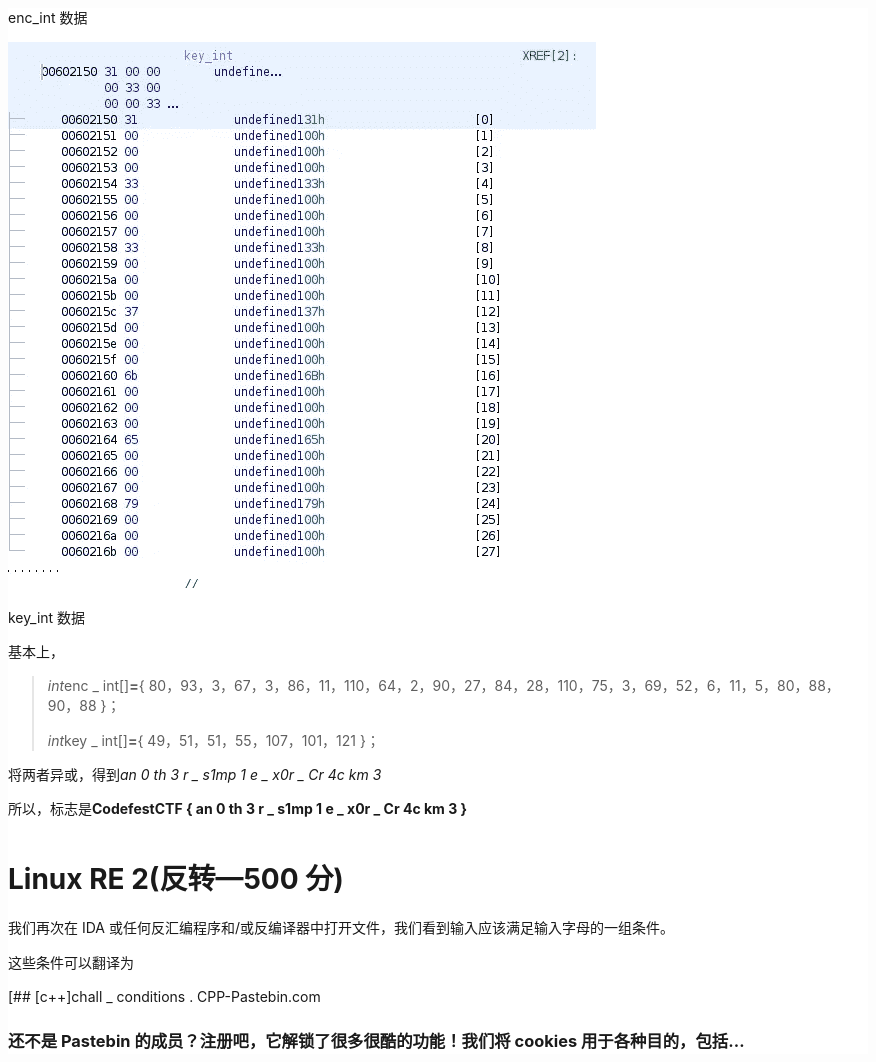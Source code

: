 
enc_int 数据

![](img/690e75a817630732f715d6d1c3c8a821.png)

key_int 数据

基本上，

> *int*enc _ int[]**=**{ 80，93，3，67，3，86，11，110，64，2，90，27，84，28，110，75，3，69，52，6，11，5，80，88，90，88 }；
> 
> *int*key _ int[]**=**{ 49，51，51，55，107，101，121 }；

将两者异或，得到*an 0 th 3 r _ s1mp 1 e _ x0r _ Cr 4c km 3*

所以，标志是**CodefestCTF { an 0 th 3 r _ s1mp 1 e _ x0r _ Cr 4c km 3 }**

# Linux RE 2(反转—500 分)

我们再次在 IDA 或任何反汇编程序和/或反编译器中打开文件，我们看到输入应该满足输入字母的一组条件。

这些条件可以翻译为

[](https://pastebin.com/UHyGa22P) [## [c++]chall _ conditions . CPP-Pastebin.com

### 还不是 Pastebin 的成员？注册吧，它解锁了很多很酷的功能！我们将 cookies 用于各种目的，包括…
